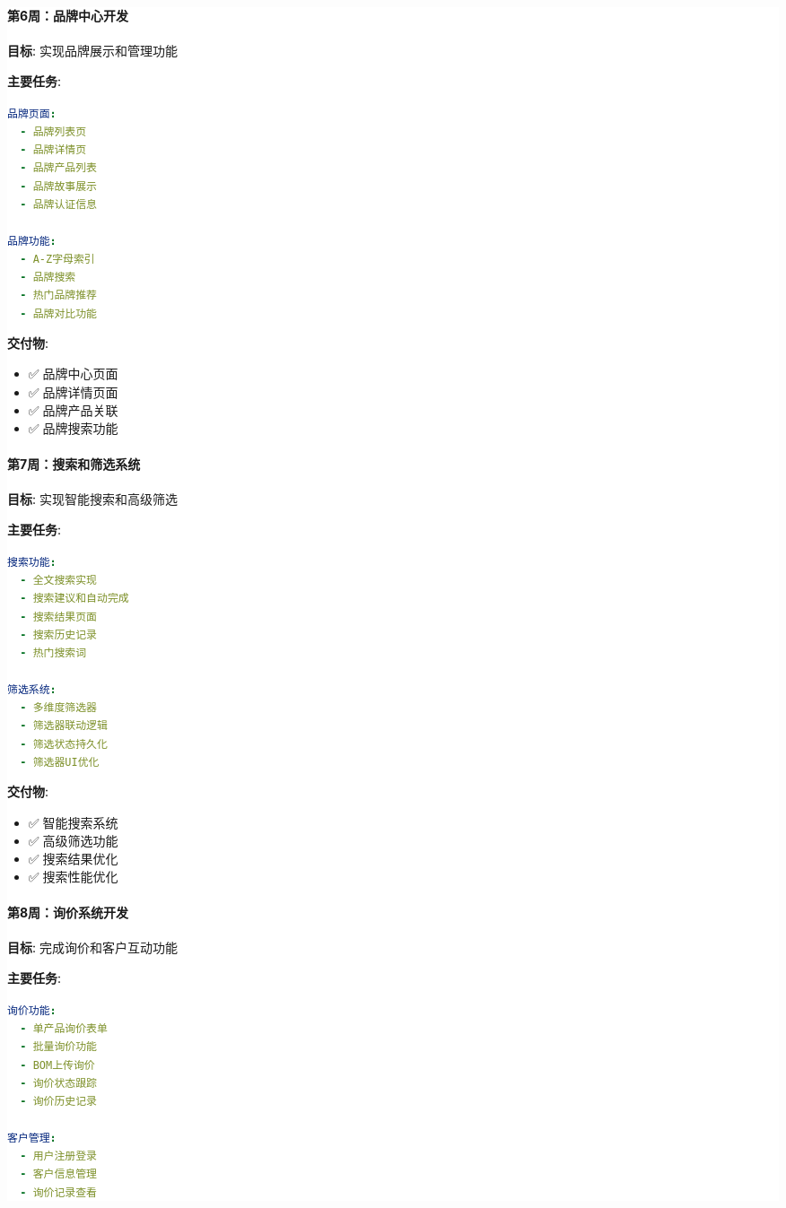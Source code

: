 #### 第6周：品牌中心开发
**目标**: 实现品牌展示和管理功能

**主要任务**:
```yaml
品牌页面:
  - 品牌列表页
  - 品牌详情页
  - 品牌产品列表
  - 品牌故事展示
  - 品牌认证信息

品牌功能:
  - A-Z字母索引
  - 品牌搜索
  - 热门品牌推荐
  - 品牌对比功能
```

**交付物**:
- ✅ 品牌中心页面
- ✅ 品牌详情页面
- ✅ 品牌产品关联
- ✅ 品牌搜索功能

#### 第7周：搜索和筛选系统
**目标**: 实现智能搜索和高级筛选

**主要任务**:
```yaml
搜索功能:
  - 全文搜索实现
  - 搜索建议和自动完成
  - 搜索结果页面
  - 搜索历史记录
  - 热门搜索词

筛选系统:
  - 多维度筛选器
  - 筛选器联动逻辑
  - 筛选状态持久化
  - 筛选器UI优化
```

**交付物**:
- ✅ 智能搜索系统
- ✅ 高级筛选功能
- ✅ 搜索结果优化
- ✅ 搜索性能优化

#### 第8周：询价系统开发
**目标**: 完成询价和客户互动功能

**主要任务**:
```yaml
询价功能:
  - 单产品询价表单
  - 批量询价功能
  - BOM上传询价
  - 询价状态跟踪
  - 询价历史记录

客户管理:
  - 用户注册登录
  - 客户信息管理
  - 询价记录查看
```